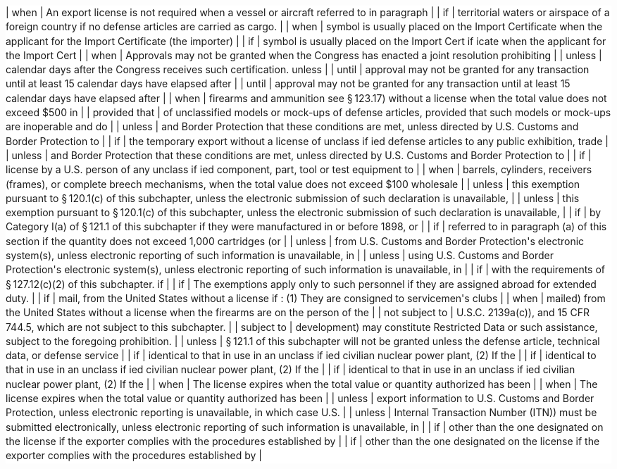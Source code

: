 | when           | An export license is not required  when a vessel or aircraft referred to in paragraph                                                     |
| if             | territorial waters or airspace of a foreign country if  no defense articles are carried as cargo.                                         |
| when           | symbol is usually placed on the Import Certificate when the applicant for the Import Certificate (the importer)                           |
| if             | symbol is usually placed on the Import Cert if icate when the applicant for the Import Cert                                               |
| when           | Approvals may not be granted  when the Congress has enacted a joint resolution prohibiting                                                |
| unless         | calendar days after the Congress receives such certification. unless                                                                      |
| until          | approval may not be granted for any transaction until at least 15 calendar days have elapsed after                                        |
| until          | approval may not be granted for any transaction until at least 15 calendar days have elapsed after                                        |
| when           | firearms and ammunition see &#167;&#8201;123.17) without a license when the total value does not exceed $500 in                           |
| provided that  | of unclassified models or mock-ups of defense articles, provided that such models or mock-ups are inoperable and do                       |
| unless         | and Border Protection that these conditions are met, unless directed by U.S. Customs and Border Protection to                             |
| if             | the temporary export without a license of unclass if ied defense articles to any public exhibition, trade                                 |
| unless         | and Border Protection that these conditions are met, unless directed by U.S. Customs and Border Protection to                             |
| if             | license by a U.S. person of any unclass if ied component, part, tool or test equipment to                                                 |
| when           | barrels, cylinders, receivers (frames), or complete breech mechanisms, when the total value does not exceed $100 wholesale                |
| unless         | this exemption pursuant to &#167;&#8201;120.1(c) of this subchapter, unless the electronic submission of such declaration is unavailable, |
| unless         | this exemption pursuant to &#167;&#8201;120.1(c) of this subchapter, unless the electronic submission of such declaration is unavailable, |
| if             | by Category I(a) of &#167;&#8201;121.1 of this subchapter if they were manufactured in or before 1898, or                                 |
| if             | referred to in paragraph (a) of this section if the quantity does not exceed 1,000 cartridges (or                                         |
| unless         | from U.S. Customs and Border Protection's electronic system(s), unless electronic reporting of such information is unavailable, in        |
| unless         | using U.S. Customs and Border Protection's electronic system(s), unless electronic reporting of such information is unavailable, in       |
| if             | with the requirements of &#167;&#8201;127.12(c)(2) of this subchapter. if                                                                 |
| if             | The exemptions apply only to such personnel  if  they are assigned abroad for extended duty.                                              |
| if             | mail, from the United States without a license if : (1) They are consigned to servicemen's clubs                                          |
| when           | mailed) from the United States without a license when the firearms are on the person of the                                               |
| not subject to | U.S.C. 2139a(c)), and 15 CFR 744.5, which are not subject to  this subchapter.                                                            |
| subject to     | development) may constitute Restricted Data or such assistance, subject to  the foregoing prohibition.                                    |
| unless         | &#167;&#8201;121.1 of this subchapter will not be granted unless the defense article, technical data, or defense service                  |
| if             | identical to that in use in an unclass if ied civilian nuclear power plant, (2) If the                                                    |
| if             | identical to that in use in an unclass if ied civilian nuclear power plant, (2) If the                                                    |
| if             | identical to that in use in an unclass if ied civilian nuclear power plant, (2) If the                                                    |
| when           | The license expires  when the total value or quantity authorized has been                                                                 |
| when           | The license expires  when the total value or quantity authorized has been                                                                 |
| unless         | export information to U.S. Customs and Border Protection, unless electronic reporting is unavailable, in which case U.S.                  |
| unless         | Internal Transaction Number (ITN)) must be submitted electronically, unless electronic reporting of such information is unavailable, in   |
| if             | other than the one designated on the license if the exporter complies with the procedures established by                                  |
| if             | other than the one designated on the license if the exporter complies with the procedures established by                                  |